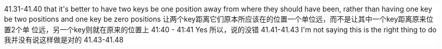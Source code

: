 41.31-41.40
that it's better to have two keys be one position away from where they should have
been, rather than having one key be two positions and one key be zero positions
让两个key距离它们原本所应该在的位置⼀个单位远，⽽不是让其中⼀个key距离原来位置2个单
位远，另⼀个key则就在原来的位置上
41:40 - 41:41
Yes
所以，说的没错
41.41-41.43
I'm not saying this is the right thing to do
我并没有说这样做是对的
41.43-41.48
